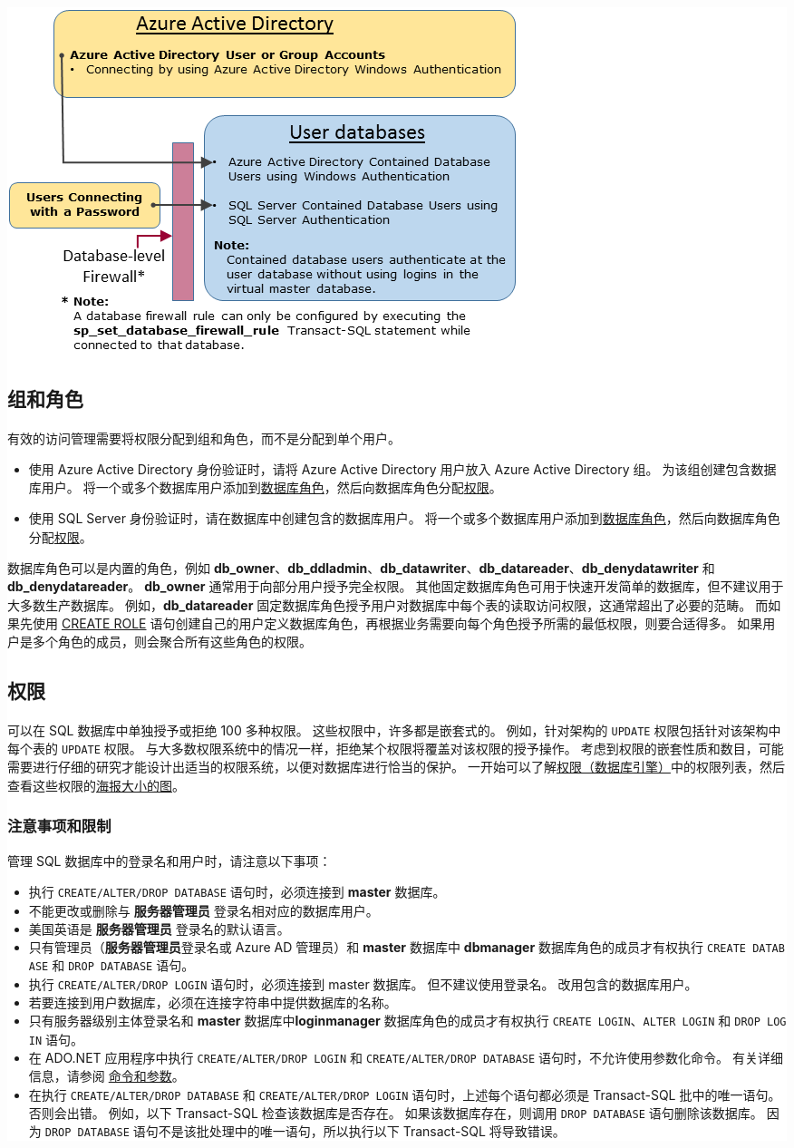 ![非管理员访问路径](./media/sql-database-manage-logins/2sql-db-nonadmin-access.png)

## <a name="groups-and-roles"></a>组和角色
有效的访问管理需要将权限分配到组和角色，而不是分配到单个用户。 

- 使用 Azure Active Directory 身份验证时，请将 Azure Active Directory 用户放入 Azure Active Directory 组。 为该组创建包含数据库用户。 将一个或多个数据库用户添加到[数据库角色](https://msdn.microsoft.com/library/ms189121)，然后向数据库角色分配[权限](https://msdn.microsoft.com/library/ms191291.aspx)。

- 使用 SQL Server 身份验证时，请在数据库中创建包含的数据库用户。 将一个或多个数据库用户添加到[数据库角色](https://msdn.microsoft.com/library/ms189121)，然后向数据库角色分配[权限](https://msdn.microsoft.com/library/ms191291.aspx)。

数据库角色可以是内置的角色，例如 **db_owner**、**db_ddladmin**、**db_datawriter**、**db_datareader**、**db_denydatawriter** 和 **db_denydatareader**。 **db_owner** 通常用于向部分用户授予完全权限。 其他固定数据库角色可用于快速开发简单的数据库，但不建议用于大多数生产数据库。 例如，**db_datareader** 固定数据库角色授予用户对数据库中每个表的读取访问权限，这通常超出了必要的范畴。 而如果先使用 [CREATE ROLE](https://msdn.microsoft.com/library/ms187936.aspx) 语句创建自己的用户定义数据库角色，再根据业务需要向每个角色授予所需的最低权限，则要合适得多。 如果用户是多个角色的成员，则会聚合所有这些角色的权限。

## <a name="permissions"></a>权限
可以在 SQL 数据库中单独授予或拒绝 100 多种权限。 这些权限中，许多都是嵌套式的。 例如，针对架构的 `UPDATE` 权限包括针对该架构中每个表的 `UPDATE` 权限。 与大多数权限系统中的情况一样，拒绝某个权限将覆盖对该权限的授予操作。 考虑到权限的嵌套性质和数目，可能需要进行仔细的研究才能设计出适当的权限系统，以便对数据库进行恰当的保护。 一开始可以了解[权限（数据库引擎）](https://docs.microsoft.com/sql/relational-databases/security/permissions-database-engine)中的权限列表，然后查看这些权限的[海报大小的图](https://docs.microsoft.com/sql/relational-databases/security/media/database-engine-permissions.png)。


### <a name="considerations-and-restrictions"></a>注意事项和限制
管理 SQL 数据库中的登录名和用户时，请注意以下事项：

* 执行 `CREATE/ALTER/DROP DATABASE` 语句时，必须连接到 **master** 数据库。   
* 不能更改或删除与 **服务器管理员** 登录名相对应的数据库用户。 
* 美国英语是 **服务器管理员** 登录名的默认语言。
* 只有管理员（**服务器管理员**登录名或 Azure AD 管理员）和 **master** 数据库中 **dbmanager** 数据库角色的成员才有权执行 `CREATE DATABASE` 和 `DROP DATABASE` 语句。
* 执行 `CREATE/ALTER/DROP LOGIN` 语句时，必须连接到 master 数据库。 但不建议使用登录名。 改用包含的数据库用户。
* 若要连接到用户数据库，必须在连接字符串中提供数据库的名称。
* 只有服务器级别主体登录名和 **master** 数据库中**loginmanager** 数据库角色的成员才有权执行 `CREATE LOGIN`、`ALTER LOGIN` 和 `DROP LOGIN` 语句。
* 在 ADO.NET 应用程序中执行 `CREATE/ALTER/DROP LOGIN` 和 `CREATE/ALTER/DROP DATABASE` 语句时，不允许使用参数化命令。 有关详细信息，请参阅 [命令和参数](https://msdn.microsoft.com/library/ms254953.aspx)。
* 在执行 `CREATE/ALTER/DROP DATABASE` 和 `CREATE/ALTER/DROP LOGIN` 语句时，上述每个语句都必须是 Transact-SQL 批中的唯一语句。 否则会出错。 例如，以下 Transact-SQL 检查该数据库是否存在。 如果该数据库存在，则调用 `DROP DATABASE` 语句删除该数据库。 因为 `DROP DATABASE` 语句不是该批处理中的唯一语句，所以执行以下 Transact-SQL 将导致错误。
